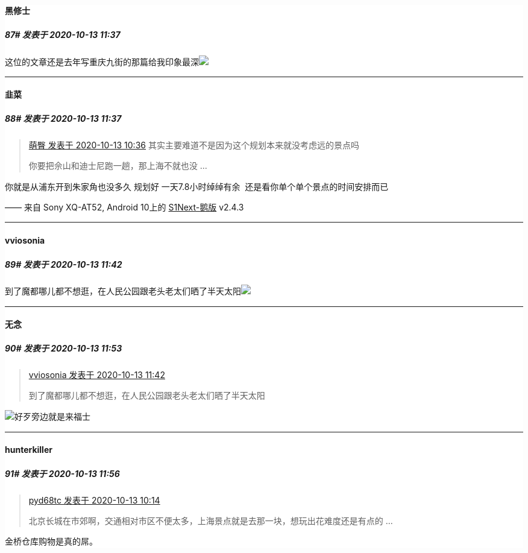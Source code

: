####  黑修士  
##### 87#       发表于 2020-10-13 11:37


这位的文章还是去年写重庆九街的那篇给我印象最深<img src="https://static.saraba1st.com/image/smiley/face2017/066.png" referrerpolicy="no-referrer">


-----

####  韭菜  
##### 88#       发表于 2020-10-13 11:37


<blockquote><a href="httphttps://bbs.saraba1st.com/2b/forum.php?mod=redirect&amp;goto=findpost&amp;pid=49036452&amp;ptid=1964815" target="_blank">萌臀 发表于 2020-10-13 10:36</a>
其实主要难道不是因为这个规划本来就没考虑远的景点吗

你要把佘山和迪士尼跑一趟，那上海不就也没 ...</blockquote>
你就是从浦东开到朱家角也没多久
规划好 一天7.8小时绰绰有余  还是看你单个单个景点的时间安排而已

—— 来自 Sony XQ-AT52, Android 10上的 [S1Next-鹅版](https://github.com/ykrank/S1-Next/releases) v2.4.3


-----

####  vviosonia  
##### 89#       发表于 2020-10-13 11:42


到了魔都哪儿都不想逛，在人民公园跟老头老太们晒了半天太阳<img src="https://static.saraba1st.com/image/smiley/face2017/068.png" referrerpolicy="no-referrer">


-----

####  无念  
##### 90#       发表于 2020-10-13 11:53


<blockquote><a href="httphttps://bbs.saraba1st.com/2b/forum.php?mod=redirect&amp;goto=findpost&amp;pid=49037287&amp;ptid=1964815" target="_blank">vviosonia 发表于 2020-10-13 11:42</a>

到了魔都哪儿都不想逛，在人民公园跟老头老太们晒了半天太阳</blockquote>
<img src="https://static.saraba1st.com/image/smiley/face2017/049.png" referrerpolicy="no-referrer">好歹旁边就是来福士


-----

####  hunterkiller  
##### 91#       发表于 2020-10-13 11:56


<blockquote><a href="httphttps://bbs.saraba1st.com/2b/forum.php?mod=redirect&amp;goto=findpost&amp;pid=49036260&amp;ptid=1964815" target="_blank">pyd68tc 发表于 2020-10-13 10:14</a>

北京长城在市郊啊，交通相对市区不便太多，上海景点就是去那一块，想玩出花难度还是有点的 ...</blockquote>
金桥仓库购物是真的屌。
